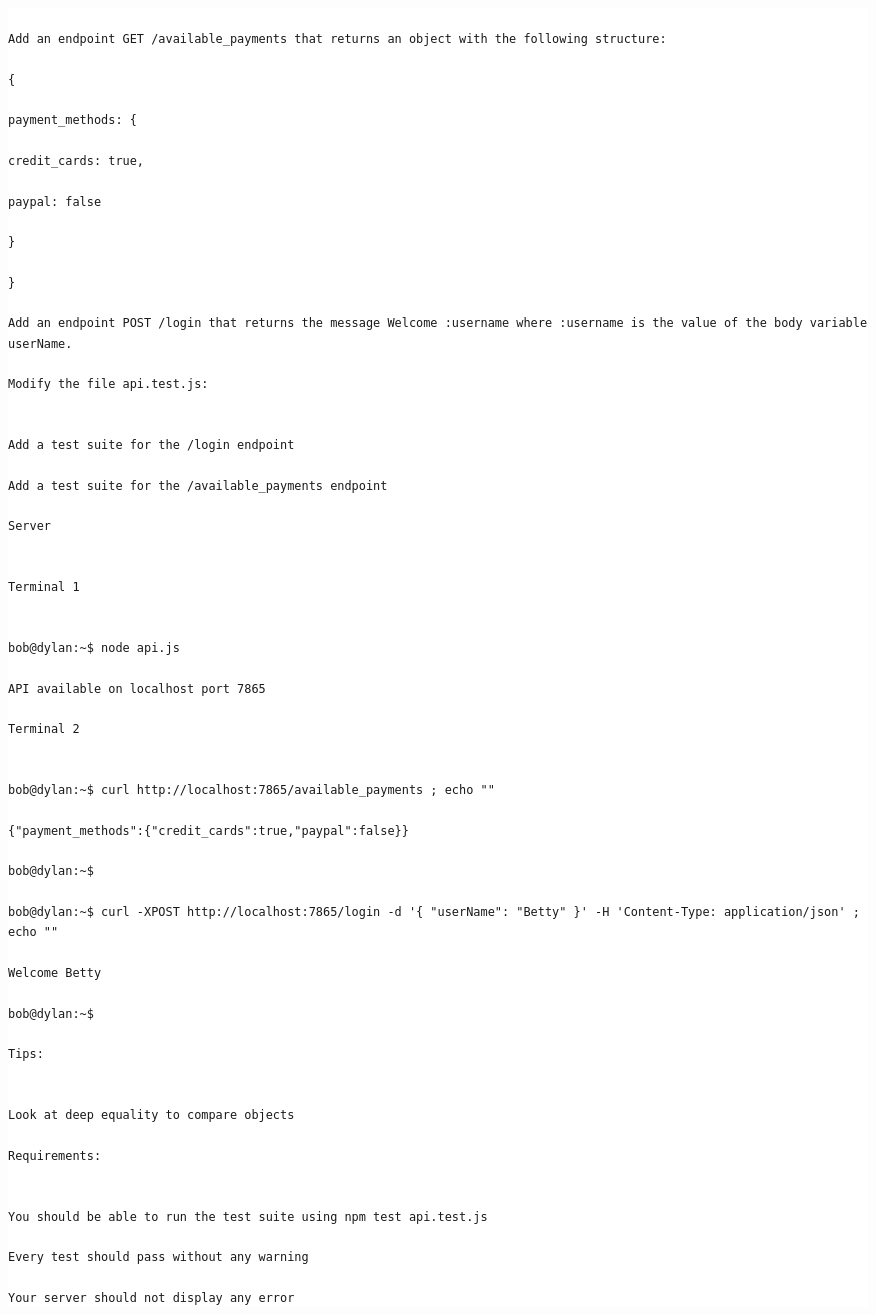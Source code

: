                                                                                                                                                                   Add an endpoint GET /available_payments that returns an object with the following structure:
                                                                                                                                                                  {
                                                                                                                                                                    payment_methods: {
                                                                                                                                                                        credit_cards: true,
                                                                                                                                                                            paypal: false
                                                                                                                                                                              }
                                                                                                                                                                              }
                                                                                                                                                                              Add an endpoint POST /login that returns the message Welcome :username where :username is the value of the body variable userName.
                                                                                                                                                                              Modify the file api.test.js:

                                                                                                                                                                              Add a test suite for the /login endpoint
                                                                                                                                                                              Add a test suite for the /available_payments endpoint
                                                                                                                                                                              Server

                                                                                                                                                                              Terminal 1

                                                                                                                                                                              bob@dylan:~$ node api.js
                                                                                                                                                                              API available on localhost port 7865
                                                                                                                                                                              Terminal 2

                                                                                                                                                                              bob@dylan:~$ curl http://localhost:7865/available_payments ; echo ""
                                                                                                                                                                              {"payment_methods":{"credit_cards":true,"paypal":false}}
                                                                                                                                                                              bob@dylan:~$
                                                                                                                                                                              bob@dylan:~$ curl -XPOST http://localhost:7865/login -d '{ "userName": "Betty" }' -H 'Content-Type: application/json' ; echo ""
                                                                                                                                                                              Welcome Betty
                                                                                                                                                                              bob@dylan:~$
                                                                                                                                                                              Tips:

                                                                                                                                                                              Look at deep equality to compare objects
                                                                                                                                                                              Requirements:

                                                                                                                                                                              You should be able to run the test suite using npm test api.test.js
                                                                                                                                                                              Every test should pass without any warning
                                                                                                                                                                              Your server should not display any error